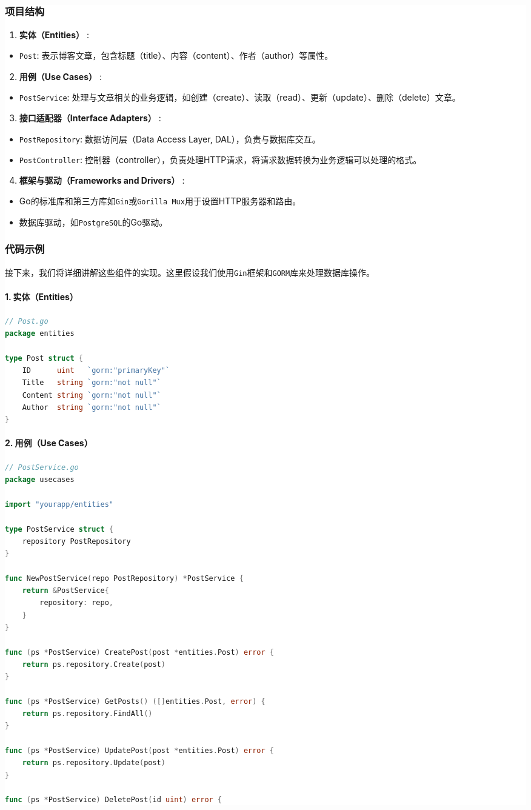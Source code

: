 ### 项目结构 
 
1. **实体（Entities）** : 
  - `Post`: 表示博客文章，包含标题（title）、内容（content）、作者（author）等属性。
 
2. **用例（Use Cases）** : 
  - `PostService`: 处理与文章相关的业务逻辑，如创建（create）、读取（read）、更新（update）、删除（delete）文章。
 
3. **接口适配器（Interface Adapters）** : 
  - `PostRepository`: 数据访问层（Data Access Layer, DAL），负责与数据库交互。
 
  - `PostController`: 控制器（controller），负责处理HTTP请求，将请求数据转换为业务逻辑可以处理的格式。
 
4. **框架与驱动（Frameworks and Drivers）** : 
  - Go的标准库和第三方库如`Gin`或`Gorilla Mux`用于设置HTTP服务器和路由。
 
  - 数据库驱动，如`PostgreSQL`的Go驱动。

### 代码示例 
接下来，我们将详细讲解这些组件的实现。这里假设我们使用`Gin`框架和`GORM`库来处理数据库操作。
#### 1. 实体（Entities） 


```go
// Post.go
package entities

type Post struct {
    ID      uint   `gorm:"primaryKey"`
    Title   string `gorm:"not null"`
    Content string `gorm:"not null"`
    Author  string `gorm:"not null"`
}
```

#### 2. 用例（Use Cases） 


```go
// PostService.go
package usecases

import "yourapp/entities"

type PostService struct {
    repository PostRepository
}

func NewPostService(repo PostRepository) *PostService {
    return &PostService{
        repository: repo,
    }
}

func (ps *PostService) CreatePost(post *entities.Post) error {
    return ps.repository.Create(post)
}

func (ps *PostService) GetPosts() ([]entities.Post, error) {
    return ps.repository.FindAll()
}

func (ps *PostService) UpdatePost(post *entities.Post) error {
    return ps.repository.Update(post)
}

func (ps *PostService) DeletePost(id uint) error {
```